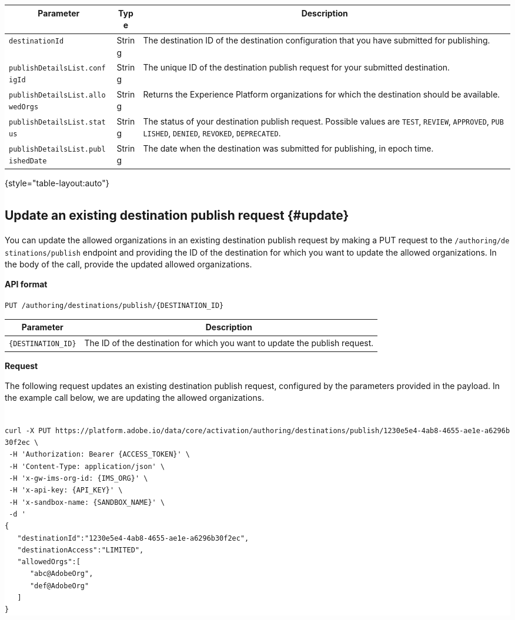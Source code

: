 |Parameter | Type | Description|
|---------|----------|------|
|`destinationId` | String | The destination ID of the destination configuration that you have submitted for publishing. |
|`publishDetailsList.configId` | String | The unique ID of the destination publish request for your submitted destination. |
|`publishDetailsList.allowedOrgs` | String | Returns the Experience Platform organizations for which the destination should be available. |
|`publishDetailsList.status` | String | The status of your destination publish request. Possible values are `TEST`, `REVIEW`, `APPROVED`, `PUBLISHED`, `DENIED`, `REVOKED`, `DEPRECATED`.|
|`publishDetailsList.publishedDate` | String | The date when the destination was submitted for publishing, in epoch time. |

{style="table-layout:auto"}

## Update an existing destination publish request {#update}

You can update the allowed organizations in an existing destination publish request by making a PUT request to the `/authoring/destinations/publish` endpoint and providing the ID of the destination for which you want to update the allowed organizations. In the body of the call, provide the updated allowed organizations.

**API format**


```http
PUT /authoring/destinations/publish/{DESTINATION_ID}
```

| Parameter | Description |
| -------- | ----------- |
| `{DESTINATION_ID}` | The ID of the destination for which you want to update the publish request. |

**Request**

The following request updates an existing destination publish request, configured by the parameters provided in the payload. In the example call below, we are updating the allowed organizations.  

```shell

curl -X PUT https://platform.adobe.io/data/core/activation/authoring/destinations/publish/1230e5e4-4ab8-4655-ae1e-a6296b30f2ec \
 -H 'Authorization: Bearer {ACCESS_TOKEN}' \
 -H 'Content-Type: application/json' \
 -H 'x-gw-ims-org-id: {IMS_ORG}' \
 -H 'x-api-key: {API_KEY}' \
 -H 'x-sandbox-name: {SANDBOX_NAME}' \
 -d '
{
   "destinationId":"1230e5e4-4ab8-4655-ae1e-a6296b30f2ec",
   "destinationAccess":"LIMITED",
   "allowedOrgs":[
      "abc@AdobeOrg",
      "def@AdobeOrg"
   ]
}
```
